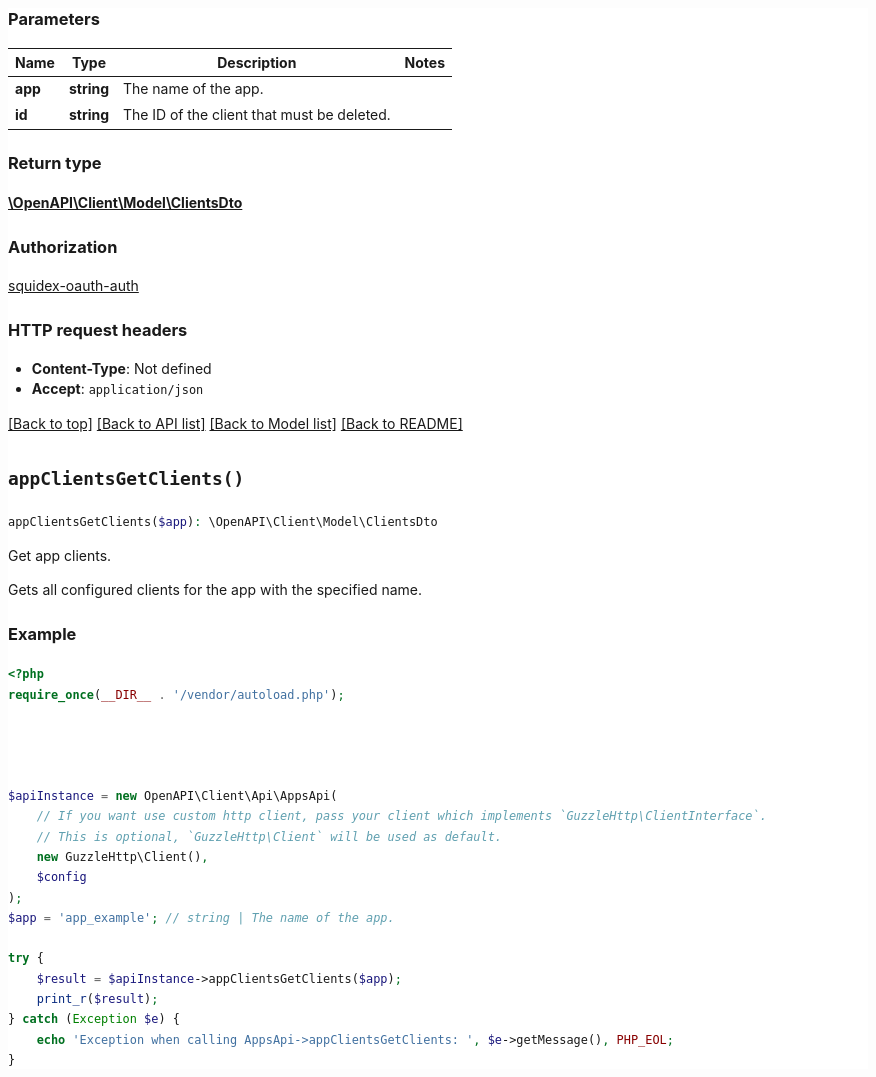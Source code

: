 ### Parameters

| Name | Type | Description  | Notes |
| ------------- | ------------- | ------------- | ------------- |
| **app** | **string**| The name of the app. | |
| **id** | **string**| The ID of the client that must be deleted. | |

### Return type

[**\OpenAPI\Client\Model\ClientsDto**](../Model/ClientsDto.md)

### Authorization

[squidex-oauth-auth](../../README.md#squidex-oauth-auth)

### HTTP request headers

- **Content-Type**: Not defined
- **Accept**: `application/json`

[[Back to top]](#) [[Back to API list]](../../README.md#endpoints)
[[Back to Model list]](../../README.md#models)
[[Back to README]](../../README.md)

## `appClientsGetClients()`

```php
appClientsGetClients($app): \OpenAPI\Client\Model\ClientsDto
```

Get app clients.

Gets all configured clients for the app with the specified name.

### Example

```php
<?php
require_once(__DIR__ . '/vendor/autoload.php');




$apiInstance = new OpenAPI\Client\Api\AppsApi(
    // If you want use custom http client, pass your client which implements `GuzzleHttp\ClientInterface`.
    // This is optional, `GuzzleHttp\Client` will be used as default.
    new GuzzleHttp\Client(),
    $config
);
$app = 'app_example'; // string | The name of the app.

try {
    $result = $apiInstance->appClientsGetClients($app);
    print_r($result);
} catch (Exception $e) {
    echo 'Exception when calling AppsApi->appClientsGetClients: ', $e->getMessage(), PHP_EOL;
}
```
